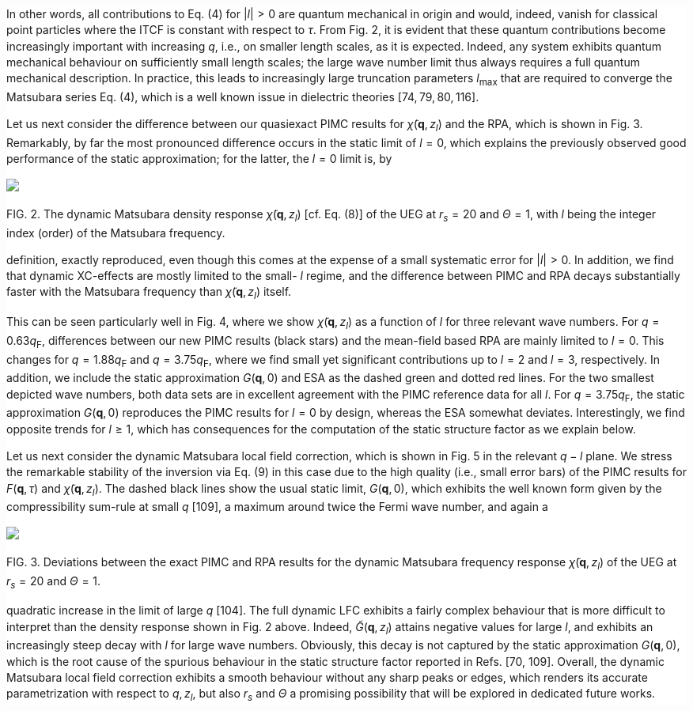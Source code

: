 In other words, all contributions to Eq. (4) for $|l|>0$ are quantum mechanical in origin and would, indeed, vanish for classical point particles where the ITCF is constant with respect to $\tau$. From Fig. 2, it is evident that these quantum contributions become increasingly important with increasing $q$, i.e., on smaller length scales, as it is expected. Indeed, any system exhibits quantum mechanical behaviour on sufficiently small length scales; the large wave number limit thus always requires a full quantum mechanical description. In practice, this leads to increasingly large truncation parameters $l_{\max }$ that are required to converge the Matsubara series Eq. (4), which is a well known issue in dielectric theories $[74,79,80,116]$.

Let us next consider the difference between our quasiexact PIMC results for $\widetilde{\chi}\left(\mathbf{q}, z_{l}\right)$ and the RPA, which is shown in Fig. 3. Remarkably, by far the most pronounced difference occurs in the static limit of $l=0$, which explains the previously observed good performance of the static approximation; for the latter, the $l=0$ limit is, by

![](https://cdn.mathpix.com/cropped/2024_06_04_5a6e1d4c1e2343483034g-06.jpg?height=620&width=873&top_left_y=373&top_left_x=171)

FIG. 2. The dynamic Matsubara density response $\widetilde{\chi}\left(\mathbf{q}, z_{l}\right)$ [cf. Eq. (8)] of the UEG at $r_{s}=20$ and $\Theta=1$, with $l$ being the integer index (order) of the Matsubara frequency.

definition, exactly reproduced, even though this comes at the expense of a small systematic error for $|l|>0$. In addition, we find that dynamic XC-effects are mostly limited to the small- $l$ regime, and the difference between PIMC and RPA decays substantially faster with the Matsubara frequency than $\widetilde{\chi}\left(\mathbf{q}, z_{l}\right)$ itself.

This can be seen particularly well in Fig. 4, where we show $\widetilde{\chi}\left(\mathbf{q}, z_{l}\right)$ as a function of $l$ for three relevant wave numbers. For $q=0.63 q_{\mathrm{F}}$, differences between our new PIMC results (black stars) and the mean-field based RPA are mainly limited to $l=0$. This changes for $q=1.88 q_{\mathrm{F}}$ and $q=3.75 q_{\mathrm{F}}$, where we find small yet significant contributions up to $l=2$ and $l=3$, respectively. In addition, we include the static approximation $G(\mathbf{q}, 0)$ and ESA as the dashed green and dotted red lines. For the two smallest depicted wave numbers, both data sets are in excellent agreement with the PIMC reference data for all $l$. For $q=3.75 q_{\mathrm{F}}$, the static approximation $G(\mathbf{q}, 0)$ reproduces the PIMC results for $l=0$ by design, whereas the ESA somewhat deviates. Interestingly, we find opposite trends for $l \geq 1$, which has consequences for the computation of the static structure factor as we explain below.

Let us next consider the dynamic Matsubara local field correction, which is shown in Fig. 5 in the relevant $q-l$ plane. We stress the remarkable stability of the inversion via Eq. (9) in this case due to the high quality (i.e., small error bars) of the PIMC results for $F(\mathbf{q}, \tau)$ and $\widetilde{\chi}\left(\mathbf{q}, z_{l}\right)$. The dashed black lines show the usual static limit, $G(\mathbf{q}, 0)$, which exhibits the well known form given by the compressibility sum-rule at small $q$ [109], a maximum around twice the Fermi wave number, and again a

![](https://cdn.mathpix.com/cropped/2024_06_04_5a6e1d4c1e2343483034g-06.jpg?height=626&width=854&top_left_y=365&top_left_x=1102)

FIG. 3. Deviations between the exact PIMC and RPA results for the dynamic Matsubara frequency response $\widetilde{\chi}\left(\mathbf{q}, z_{l}\right)$ of the $\mathrm{UEG}$ at $r_{s}=20$ and $\Theta=1$.

quadratic increase in the limit of large $q$ [104]. The full dynamic LFC exhibits a fairly complex behaviour that is more difficult to interpret than the density response shown in Fig. 2 above. Indeed, $\widetilde{G}\left(\mathbf{q}, z_{l}\right)$ attains negative values for large $l$, and exhibits an increasingly steep decay with $l$ for large wave numbers. Obviously, this decay is not captured by the static approximation $G(\mathbf{q}, 0)$, which is the root cause of the spurious behaviour in the static structure factor reported in Refs. [70, 109]. Overall, the dynamic Matsubara local field correction exhibits a smooth behaviour without any sharp peaks or edges, which renders its accurate parametrization with respect to $q, z_{l}$, but also $r_{s}$ and $\Theta$ a promising possibility that will be explored in dedicated future works.


[^0]:    * t.dornheim@hzdr.de